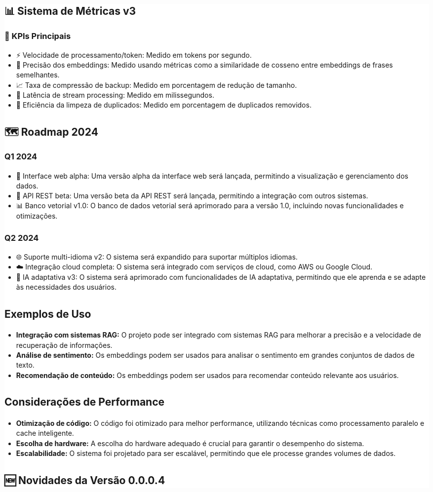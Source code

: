 
## 📊 Sistema de Métricas v3

### 🎯 KPIs Principais
- ⚡ Velocidade de processamento/token:  Medido em tokens por segundo.
- 🎯 Precisão dos embeddings:  Medido usando métricas como a similaridade de cosseno entre embeddings de frases semelhantes.
- 📈 Taxa de compressão de backup:  Medido em porcentagem de redução de tamanho.
- 🔄 Latência de stream processing:  Medido em milissegundos.
- 🧹 Eficiência da limpeza de duplicados:  Medido em porcentagem de duplicados removidos.


## 🗺️ Roadmap 2024

### Q1 2024
- 🎯 Interface web alpha:  Uma versão alpha da interface web será lançada, permitindo a visualização e gerenciamento dos dados.
- 🔄 API REST beta:  Uma versão beta da API REST será lançada, permitindo a integração com outros sistemas.
- 📊 Banco vetorial v1.0:  O banco de dados vetorial será aprimorado para a versão 1.0, incluindo novas funcionalidades e otimizações.


### Q2 2024
- 🌐 Suporte multi-idioma v2:  O sistema será expandido para suportar múltiplos idiomas.
- ☁️ Integração cloud completa:  O sistema será integrado com serviços de cloud, como AWS ou Google Cloud.
- 🤖 IA adaptativa v3:  O sistema será aprimorado com funcionalidades de IA adaptativa, permitindo que ele aprenda e se adapte às necessidades dos usuários.

## Exemplos de Uso
- **Integração com sistemas RAG:** O projeto pode ser integrado com sistemas RAG para melhorar a precisão e a velocidade de recuperação de informações.
- **Análise de sentimento:** Os embeddings podem ser usados para analisar o sentimento em grandes conjuntos de dados de texto.
- **Recomendação de conteúdo:** Os embeddings podem ser usados para recomendar conteúdo relevante aos usuários.

## Considerações de Performance
- **Otimização de código:** O código foi otimizado para melhor performance, utilizando técnicas como processamento paralelo e cache inteligente.
- **Escolha de hardware:** A escolha do hardware adequado é crucial para garantir o desempenho do sistema.
- **Escalabilidade:** O sistema foi projetado para ser escalável, permitindo que ele processe grandes volumes de dados.


## 🆕 Novidades da Versão 0.0.0.4
